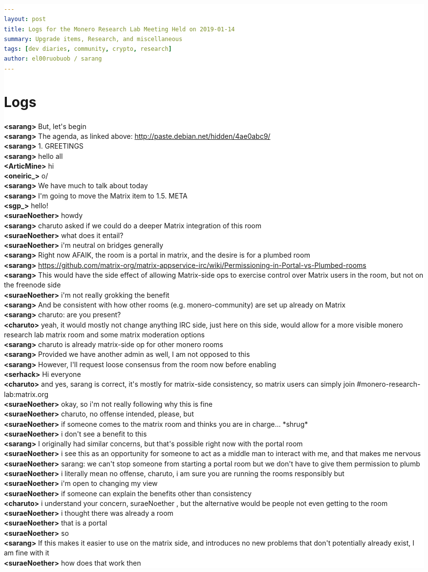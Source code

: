 ```yaml
---
layout: post
title: Logs for the Monero Research Lab Meeting Held on 2019-01-14
summary: Upgrade items, Research, and miscellaneous
tags: [dev diaries, community, crypto, research]
author: el00ruobuob / sarang
---
```


# Logs  

**\<sarang>** But, let's begin  
**\<sarang>** The agenda, as linked above: http://paste.debian.net/hidden/4ae0abc9/  
**\<sarang>** 1. GREETINGS  
**\<sarang>** hello all  
**\<ArticMine>** hi  
**\<oneiric\_>** o/  
**\<sarang>** We have much to talk about today  
**\<sarang>** I'm going to move the Matrix item to 1.5. META  
**\<sgp\_>** hello!  
**\<suraeNoether>** howdy  
**\<sarang>** charuto asked if we could do a deeper Matrix integration of this room  
**\<suraeNoether>** what does it entail?  
**\<suraeNoether>** i'm neutral on bridges generally  
**\<sarang>** Right now AFAIK, the room is a portal in matrix, and the desire is for a plumbed room  
**\<sarang>** https://github.com/matrix-org/matrix-appservice-irc/wiki/Permissioning-in-Portal-vs-Plumbed-rooms  
**\<sarang>** This would have the side effect of allowing Matrix-side ops to exercise control over Matrix users in the room, but not on the freenode side  
**\<suraeNoether>** i'm not really grokking the benefit  
**\<sarang>** And be consistent with how other rooms (e.g. monero-community) are set up already on Matrix  
**\<sarang>** charuto: are you present?  
**\<charuto>** yeah, it would mostly not change anything IRC side, just here on this side, would allow for a more visible monero research lab matrix room and some matrix moderation options  
**\<sarang>** charuto is already matrix-side op for other monero rooms  
**\<sarang>** Provided we have another admin as well, I am not opposed to this  
**\<sarang>** However, I'll request loose consensus from the room now before enabling  
**\<serhack>** Hi everyone  
**\<charuto>** and yes, sarang is correct, it's mostly for matrix-side consistency, so matrix users can simply join #monero-research-lab:matrix.org  
**\<suraeNoether>** okay, so i'm not really following why this is fine  
**\<suraeNoether>** charuto, no offense intended, please, but  
**\<suraeNoether>** if someone comes to the matrix room and thinks you are in charge... \*shrug\*  
**\<suraeNoether>** i don't see a benefit to this  
**\<sarang>** I originally had similar concerns, but that's possible right now with the portal room  
**\<suraeNoether>** i see this as an opportunity for someone to act as a middle man to interact with me, and that makes me nervous  
**\<suraeNoether>** sarang: we can't stop someone from starting a portal room but we don't have to give them permission to plumb  
**\<suraeNoether>** i literally mean no offense, charuto, i am sure you are running the rooms responsibly but  
**\<suraeNoether>** i'm open to changing my view  
**\<suraeNoether>** if someone can explain the benefits other than consistency  
**\<charuto>** i understand your concern, suraeNoether , but the alternative would be people not even getting to the room  
**\<suraeNoether>** i thought there was already a room  
**\<suraeNoether>** that is a portal  
**\<suraeNoether>** so  
**\<sarang>** If this makes it easier to use on the matrix side, and introduces no new problems that don't potentially already exist, I am fine with it  
**\<suraeNoether>** how does that work then  